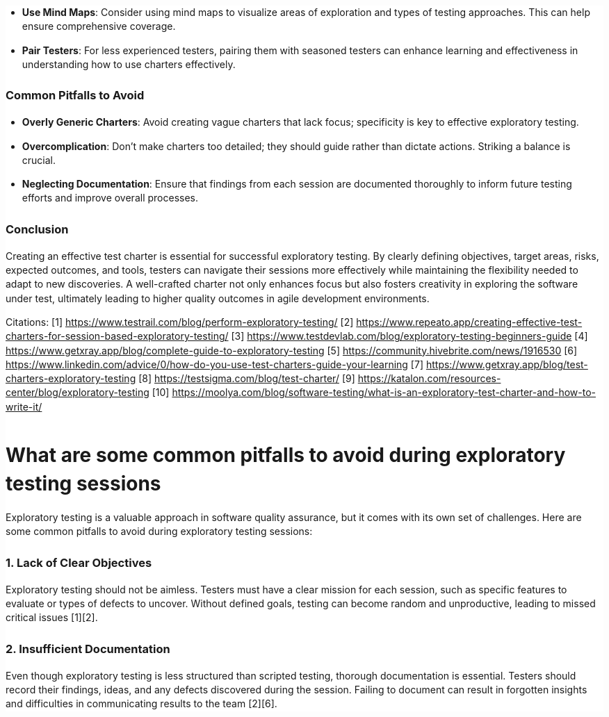 - **Use Mind Maps**: Consider using mind maps to visualize areas of exploration and types of testing approaches. This can help ensure comprehensive coverage.

- **Pair Testers**: For less experienced testers, pairing them with seasoned testers can enhance learning and effectiveness in understanding how to use charters effectively.

### Common Pitfalls to Avoid

- **Overly Generic Charters**: Avoid creating vague charters that lack focus; specificity is key to effective exploratory testing.

- **Overcomplication**: Don’t make charters too detailed; they should guide rather than dictate actions. Striking a balance is crucial.

- **Neglecting Documentation**: Ensure that findings from each session are documented thoroughly to inform future testing efforts and improve overall processes.

### Conclusion

Creating an effective test charter is essential for successful exploratory testing. By clearly defining objectives, target areas, risks, expected outcomes, and tools, testers can navigate their sessions more effectively while maintaining the flexibility needed to adapt to new discoveries. A well-crafted charter not only enhances focus but also fosters creativity in exploring the software under test, ultimately leading to higher quality outcomes in agile development environments.

Citations:
[1] https://www.testrail.com/blog/perform-exploratory-testing/
[2] https://www.repeato.app/creating-effective-test-charters-for-session-based-exploratory-testing/
[3] https://www.testdevlab.com/blog/exploratory-testing-beginners-guide
[4] https://www.getxray.app/blog/complete-guide-to-exploratory-testing
[5] https://community.hivebrite.com/news/1916530
[6] https://www.linkedin.com/advice/0/how-do-you-use-test-charters-guide-your-learning
[7] https://www.getxray.app/blog/test-charters-exploratory-testing
[8] https://testsigma.com/blog/test-charter/
[9] https://katalon.com/resources-center/blog/exploratory-testing
[10] https://moolya.com/blog/software-testing/what-is-an-exploratory-test-charter-and-how-to-write-it/

# What are some common pitfalls to avoid during exploratory testing sessions

Exploratory testing is a valuable approach in software quality assurance, but it comes with its own set of challenges. Here are some common pitfalls to avoid during exploratory testing sessions:

### 1. **Lack of Clear Objectives**
Exploratory testing should not be aimless. Testers must have a clear mission for each session, such as specific features to evaluate or types of defects to uncover. Without defined goals, testing can become random and unproductive, leading to missed critical issues [1][2].

### 2. **Insufficient Documentation**
Even though exploratory testing is less structured than scripted testing, thorough documentation is essential. Testers should record their findings, ideas, and any defects discovered during the session. Failing to document can result in forgotten insights and difficulties in communicating results to the team [2][6].
